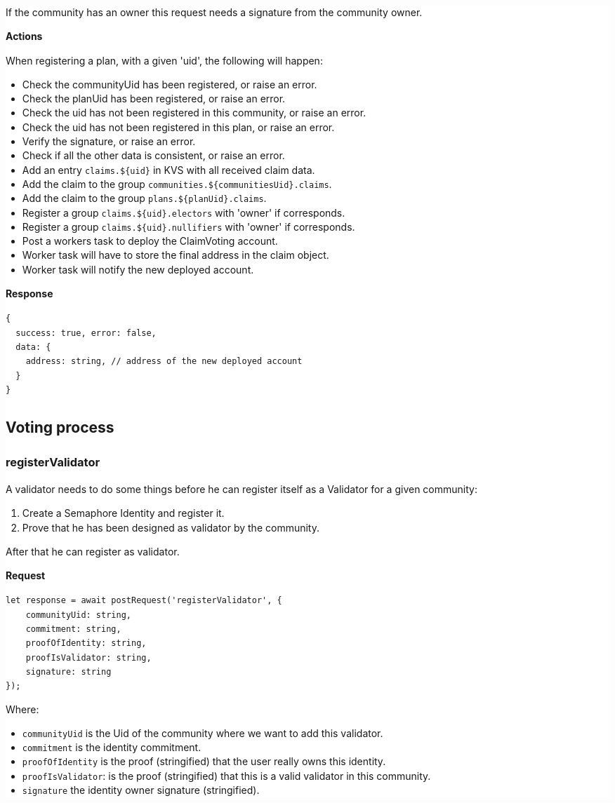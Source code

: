 If the community has an owner this request needs a signature from the community owner.

**Actions**

When registering a plan, with a given 'uid', the following will happen:
- Check the communityUid has been registered, or raise an error.
- Check the planUid has been registered, or raise an error.
- Check the uid has not been registered in this community, or raise an error.
- Check the uid has not been registered in this plan, or raise an error.
- Verify the signature, or raise an error.
- Check if all the other data is consistent, or raise an error.
- Add an entry `claims.${uid}` in KVS with all received claim data.
- Add the claim to the group `communities.${communitiesUid}.claims`.
- Add the claim to the group `plans.${planUid}.claims`.
- Register a group `claims.${uid}.electors` with 'owner' if corresponds.
- Register a group `claims.${uid}.nullifiers` with 'owner' if corresponds.
- Post a workers task to deploy the ClaimVoting account.
- Worker task will have to store the final address in the claim object.
- Worker task will notify the new deployed account.

**Response**
~~~
{ 
  success: true, error: false,
  data: { 
    address: string, // address of the new deployed account
  }
}  
~~~


## Voting process

### registerValidator

A validator needs to do some things before he can register itself as a Validator for a given community:

1. Create a Semaphore Identity and register it. 
2. Prove that he has been designed as validator by the community. 

After that he can register as validator.

**Request**
```
let response = await postRequest('registerValidator', {
    communityUid: string,
    commitment: string,
    proofOfIdentity: string,
    proofIsValidator: string,
    signature: string
});	
```
Where:
- `communityUid` is the Uid of the community where we want to add this validator.
- `commitment` is the identity commitment.
- `proofOfIdentity` is the proof (stringified) that the user really owns this identity. 
- `proofIsValidator`: is the proof (stringified) that this is a valid validator in this community.
- `signature` the identity owner signature (stringified).
